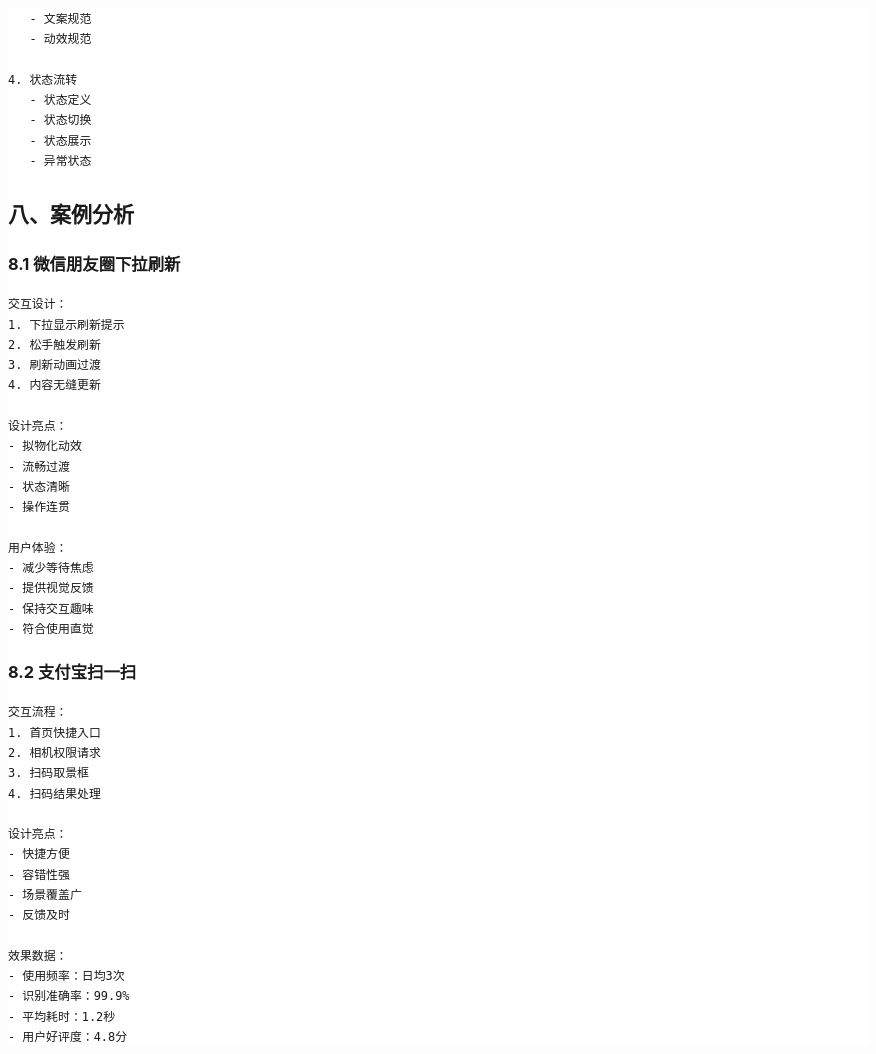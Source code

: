 ```
   - 文案规范
   - 动效规范

4. 状态流转
   - 状态定义
   - 状态切换
   - 状态展示
   - 异常状态
```

## 八、案例分析

### 8.1 微信朋友圈下拉刷新
```
交互设计：
1. 下拉显示刷新提示
2. 松手触发刷新
3. 刷新动画过渡
4. 内容无缝更新

设计亮点：
- 拟物化动效
- 流畅过渡
- 状态清晰
- 操作连贯

用户体验：
- 减少等待焦虑
- 提供视觉反馈
- 保持交互趣味
- 符合使用直觉
```

### 8.2 支付宝扫一扫
```
交互流程：
1. 首页快捷入口
2. 相机权限请求
3. 扫码取景框
4. 扫码结果处理

设计亮点：
- 快捷方便
- 容错性强
- 场景覆盖广
- 反馈及时

效果数据：
- 使用频率：日均3次
- 识别准确率：99.9%
- 平均耗时：1.2秒
- 用户好评度：4.8分
```
